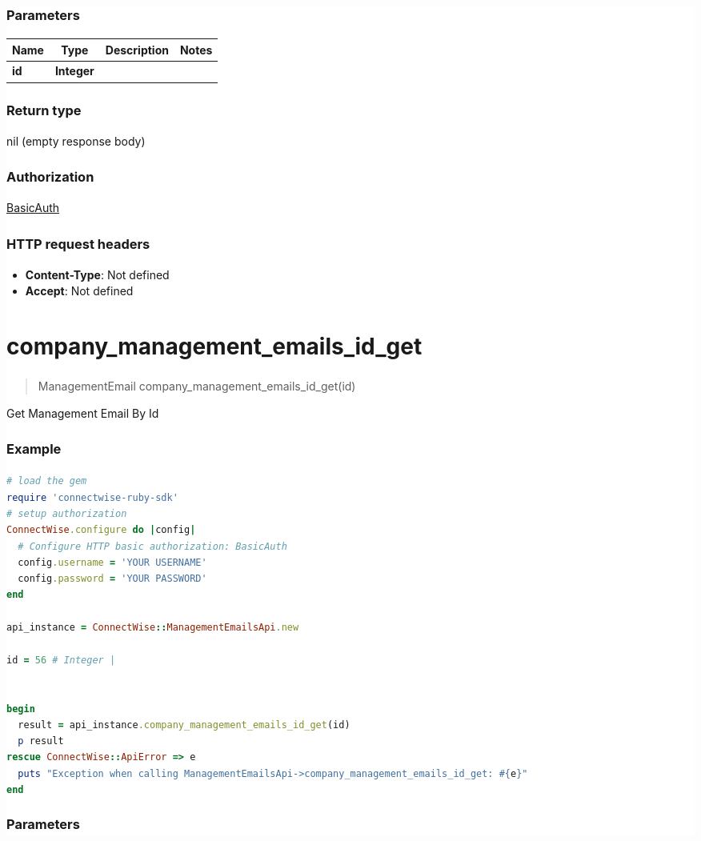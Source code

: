 ### Parameters

Name | Type | Description  | Notes
------------- | ------------- | ------------- | -------------
 **id** | **Integer**|  | 

### Return type

nil (empty response body)

### Authorization

[BasicAuth](../README.md#BasicAuth)

### HTTP request headers

 - **Content-Type**: Not defined
 - **Accept**: Not defined



# **company_management_emails_id_get**
> ManagementEmail company_management_emails_id_get(id)



Get Management Email By Id

### Example
```ruby
# load the gem
require 'connectwise-ruby-sdk'
# setup authorization
ConnectWise.configure do |config|
  # Configure HTTP basic authorization: BasicAuth
  config.username = 'YOUR USERNAME'
  config.password = 'YOUR PASSWORD'
end

api_instance = ConnectWise::ManagementEmailsApi.new

id = 56 # Integer | 


begin
  result = api_instance.company_management_emails_id_get(id)
  p result
rescue ConnectWise::ApiError => e
  puts "Exception when calling ManagementEmailsApi->company_management_emails_id_get: #{e}"
end
```

### Parameters
